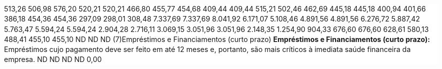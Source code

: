 <td data-col='trimBalanco' class='trimData'>513,26</td>
<td data-col='trimBalanco' class='trimData'>506,98</td>
<td data-col='trimBalanco' class='trimData'>576,20</td>
<td>520,21</td>
<td data-col='trimBalanco' class='trimData'>520,21</td>
<td data-col='trimBalanco' class='trimData'>466,80</td>
<td data-col='trimBalanco' class='trimData'>455,77</td>
<td data-col='trimBalanco' class='trimData'>454,68</td>
<td>409,44</td>
<td data-col='trimBalanco' class='trimData'>409,44</td>
<td data-col='trimBalanco' class='trimData'>515,21</td>
<td data-col='trimBalanco' class='trimData'>502,46</td>
<td data-col='trimBalanco' class='trimData'>462,69</td>
<td>445,18</td>
<td data-col='trimBalanco' class='trimData'>445,18</td>
<td data-col='trimBalanco' class='trimData'>400,94</td>
<td data-col='trimBalanco' class='trimData'>401,66</td>
<td data-col='trimBalanco' class='trimData'>386,18</td>
<td>454,36</td>
<td data-col='trimBalanco' class='trimData'>454,36</td>
<td data-col='trimBalanco' class='trimData'>297,09</td>
<td data-col='trimBalanco' class='trimData'>298,01</td>
<td data-col='trimBalanco' class='trimData'>308,48</td>
<td>7.337,69</td>
<td data-col='trimBalanco' class='trimData'>7.337,69</td>
<td data-col='trimBalanco' class='trimData'>8.041,92</td>
<td data-col='trimBalanco' class='trimData'>6.171,07</td>
<td data-col='trimBalanco' class='trimData'>5.108,46</td>
<td>4.891,56</td>
<td data-col='trimBalanco' class='trimData'>4.891,56</td>
<td data-col='trimBalanco' class='trimData'>6.276,72</td>
<td data-col='trimBalanco' class='trimData'>5.887,42</td>
<td data-col='trimBalanco' class='trimData'>5.763,47</td>
<td>5.594,24</td>
<td data-col='trimBalanco' class='trimData'>5.594,24</td>
<td data-col='trimBalanco' class='trimData'>2.904,28</td>
<td data-col='trimBalanco' class='trimData'>2.716,11</td>
<td data-col='trimBalanco' class='trimData'>3.069,15</td>
<td>3.051,96</td>
<td data-col='trimBalanco' class='trimData'>3.051,96</td>
<td data-col='trimBalanco' class='trimData'>2.148,35</td>
<td data-col='trimBalanco' class='trimData'>1.254,90</td>
<td data-col='trimBalanco' class='trimData'>904,33</td>
<td>676,60</td>
<td data-col='trimBalanco' class='trimData'>676,60</td>
<td data-col='trimBalanco' class='trimData'>628,61</td>
<td data-col='trimBalanco' class='trimData'>580,13</td>
<td data-col='trimBalanco' class='trimData'>488,41</td>
<td>455,10</td>
<td data-col='trimBalanco' class='trimData'>455,10</td>
<td data-col='trimBalanco' class='trimData'>ND</td>
<td data-col='trimBalanco' class='trimData'>ND</td>
<td data-col='trimBalanco' class='trimData'>ND</td>
</tr>
<tr class='trContaPassivo'>
<td class='leftAlignCell rowDescription fixedLeftColumn tooltip'>(7)Empréstimos e Financiamentos (curto prazo) <span class='tooltiptext'><b>Empréstimos e Financiamentos (curto prazo): </b>Empréstimos cujo pagamento deve ser feito em até 12 meses e, portanto, são mais críticos à imediata saúde financeira da empresa.</span></td>
<td>ND</td>
<td data-col='trimBalanco' class='trimData'>ND</td>
<td data-col='trimBalanco' class='trimData'>ND</td>
<td data-col='trimBalanco' class='trimData'>ND</td>
<td data-col='trimBalanco' class='trimData'>0,00</td>